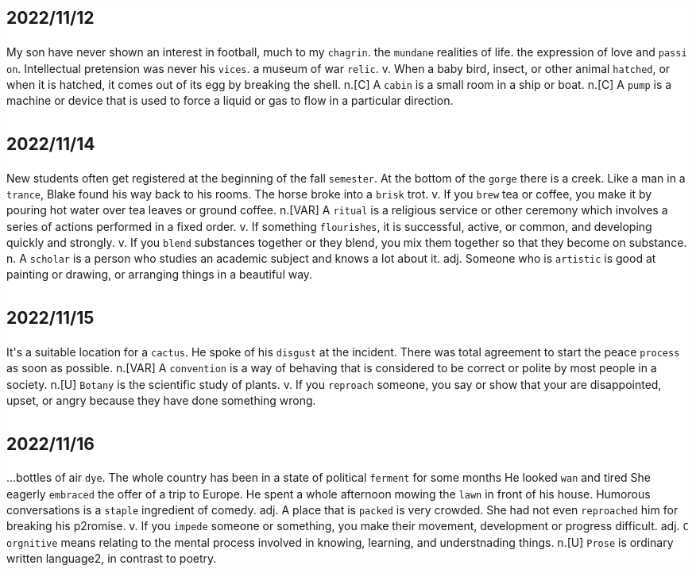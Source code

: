 ## 2022/11/12

My son have never shown an interest in football, much to my `chagrin`.
the `mundane` realities of life.
the expression of love and `passion`.
Intellectual pretension was never his `vices`.
a museum of war `relic`.
v. When a baby bird, insect, or other animal `hatched`, or when it is hatched, it comes out of its egg by breaking the shell.
n.[C] A `cabin` is a small room in a ship or boat.
n.[C] A `pump` is a machine or device that is used to force a liquid or gas to flow in a particular direction.

## 2022/11/14

New students often get registered at the beginning of the fall `semester`.
At the bottom of the `gorge` there is a creek.
Like a man in a `trance`, Blake found his way back to his rooms.
The horse broke into a `brisk` trot.
v. If you `brew` tea or coffee, you make it by pouring hot water over tea leaves or ground coffee.
n.[VAR] A `ritual` is a religious service or other ceremony which involves a series of actions performed in a fixed order.
v. If something `flourishes`, it is successful, active, or common, and developing quickly and strongly.
v. If you `blend` substances together or they blend, you mix them together so that they become on substance.
n. A `scholar` is a person who studies an academic subject and knows a lot about it.
adj. Someone who is `artistic` is good at painting or drawing, or arranging things in a beautiful way.

## 2022/11/15

It's a suitable location for a `cactus`.
He spoke of his `disgust` at the incident.
There was total agreement to start the peace `process` as soon as possible.
n.[VAR] A `convention` is a way of behaving that is considered to be correct or polite by most people in a society.
n.[U] `Botany` is the scientific study of plants.
v. If you `reproach` someone, you say or show that your are disappointed, upset, or angry because they have done something wrong.

## 2022/11/16

...bottles of air `dye`.
The whole country has been in a state of political `ferment` for some months
He looked `wan` and tired
She eagerly `embraced` the offer of a trip to Europe.
He spent a whole afternoon mowing the `lawn` in front of his house.
Humorous conversations is a `staple` ingredient of comedy.
adj. A place that is `packed` is very crowded.
She had not even `reproached` him for breaking his p2romise.
v. If you `impede` someone or something, you make their movement, development or progress difficult.
adj. `Corgnitive` means relating to the mental process involved in knowing, learning, and understnading things.
n.[U] `Prose` is ordinary written language2, in contrast to poetry.
